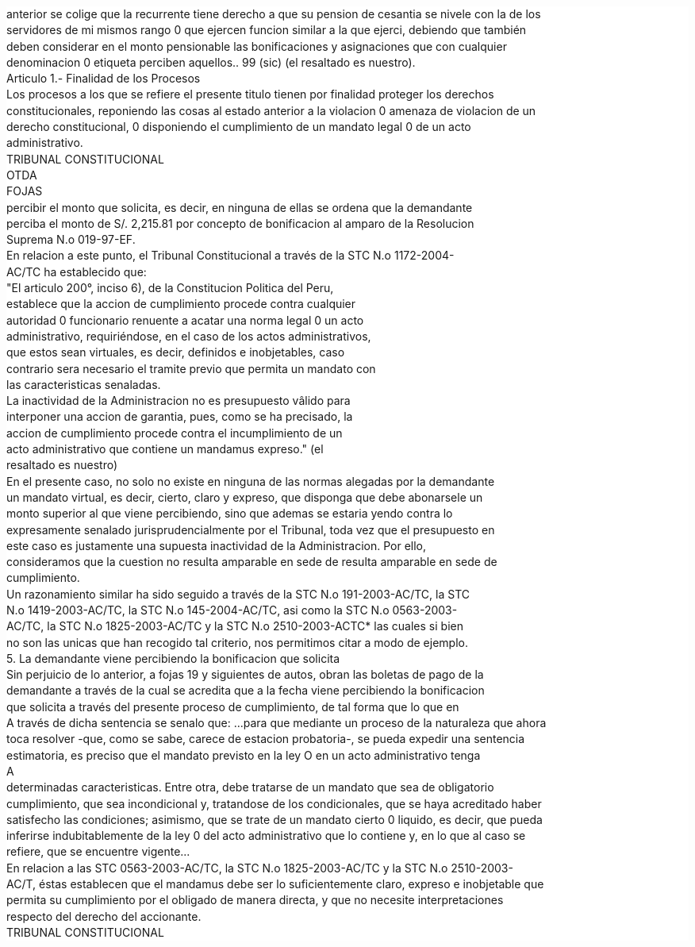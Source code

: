 anterior se colige que la recurrente tiene derecho a que su pension de cesantia se nivele con la de los  
servidores de mi mismos rango 0 que ejercen funcion similar a la que ejerci, debiendo que también  
deben considerar en el monto pensionable las bonificaciones y asignaciones que con cualquier  
denominacion 0 etiqueta perciben aquellos.. 99 (sic) (el resaltado es nuestro).  
Articulo 1.- Finalidad de los Procesos  
Los procesos a los que se refiere el presente titulo tienen por finalidad proteger los derechos  
constitucionales, reponiendo las cosas al estado anterior a la violacion 0 amenaza de violacion de un  
derecho constitucional, 0 disponiendo el cumplimiento de un mandato legal 0 de un acto  
administrativo.  
TRIBUNAL CONSTITUCIONAL  
OTDA  
FOJAS  
percibir el monto que solicita, es decir, en ninguna de ellas se ordena que la demandante  
perciba el monto de S/. 2,215.81 por concepto de bonificacion al amparo de la Resolucion  
Suprema N.o 019-97-EF.  
En relacion a este punto, el Tribunal Constitucional a través de la STC N.o 1172-2004-  
AC/TC ha establecido que:  
"El articulo 200°, inciso 6), de la Constitucion Politica del Peru,  
establece que la accion de cumplimiento procede contra cualquier  
autoridad 0 funcionario renuente a acatar una norma legal 0 un acto  
administrativo, requiriéndose, en el caso de los actos administrativos,  
que estos sean virtuales, es decir, definidos e inobjetables, caso  
contrario sera necesario el tramite previo que permita un mandato con  
las caracteristicas senaladas.  
La inactividad de la Administracion no es presupuesto vâlido para  
interponer una accion de garantia, pues, como se ha precisado, la  
accion de cumplimiento procede contra el incumplimiento de un  
acto administrativo que contiene un mandamus expreso." (el  
resaltado es nuestro)  
En el presente caso, no solo no existe en ninguna de las normas alegadas por la demandante  
un mandato virtual, es decir, cierto, claro y expreso, que disponga que debe abonarsele un  
monto superior al que viene percibiendo, sino que ademas se estaria yendo contra lo  
expresamente senalado jurisprudencialmente por el Tribunal, toda vez que el presupuesto en  
este caso es justamente una supuesta inactividad de la Administracion. Por ello,  
consideramos que la cuestion no resulta amparable en sede de resulta amparable en sede de  
cumplimiento.  
Un razonamiento similar ha sido seguido a través de la STC N.o 191-2003-AC/TC, la STC  
N.o 1419-2003-AC/TC, la STC N.o 145-2004-AC/TC, asi como la STC N.o 0563-2003-  
AC/TC, la STC N.o 1825-2003-AC/TC y la STC N.o 2510-2003-ACTC* las cuales si bien  
no son las unicas que han recogido tal criterio, nos permitimos citar a modo de ejemplo.  
5. La demandante viene percibiendo la bonificacion que solicita  
Sin perjuicio de lo anterior, a fojas 19 y siguientes de autos, obran las boletas de pago de la  
demandante a través de la cual se acredita que a la fecha viene percibiendo la bonificacion  
que solicita a través del presente proceso de cumplimiento, de tal forma que lo que en  
A través de dicha sentencia se senalo que: ...para que mediante un proceso de la naturaleza que ahora  
toca resolver -que, como se sabe, carece de estacion probatoria-, se pueda expedir una sentencia  
estimatoria, es preciso que el mandato previsto en la ley O en un acto administrativo tenga  
A  
determinadas caracteristicas. Entre otra, debe tratarse de un mandato que sea de obligatorio  
cumplimiento, que sea incondicional y, tratandose de los condicionales, que se haya acreditado haber  
satisfecho las condiciones; asimismo, que se trate de un mandato cierto 0 liquido, es decir, que pueda  
inferirse indubitablemente de la ley 0 del acto administrativo que lo contiene y, en lo que al caso se  
refiere, que se encuentre vigente...  
En relacion a las STC 0563-2003-AC/TC, la STC N.o 1825-2003-AC/TC y la STC N.o 2510-2003-  
AC/T, éstas establecen que el mandamus debe ser lo suficientemente claro, expreso e inobjetable que  
permita su cumplimiento por el obligado de manera directa, y que no necesite interpretaciones  
respecto del derecho del accionante.  
TRIBUNAL CONSTITUCIONAL  